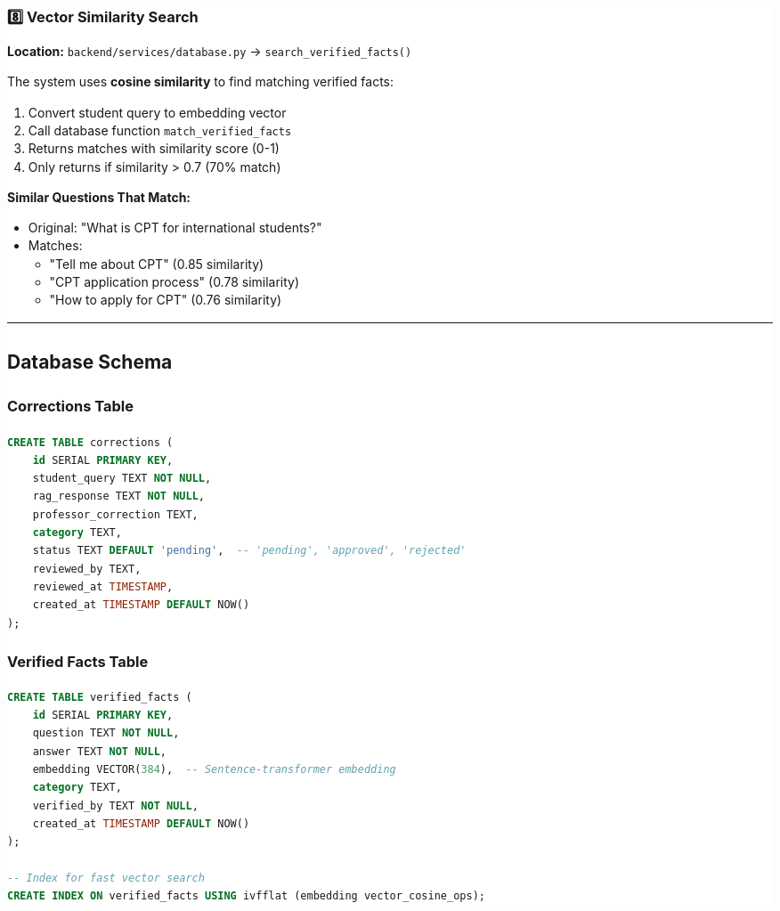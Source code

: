 
### 8️⃣ Vector Similarity Search

**Location:** `backend/services/database.py` → `search_verified_facts()`

The system uses **cosine similarity** to find matching verified facts:

1. Convert student query to embedding vector
2. Call database function `match_verified_facts`
3. Returns matches with similarity score (0-1)
4. Only returns if similarity > 0.7 (70% match)

**Similar Questions That Match:**
- Original: "What is CPT for international students?"
- Matches:
  - "Tell me about CPT" (0.85 similarity)
  - "CPT application process" (0.78 similarity)
  - "How to apply for CPT" (0.76 similarity)

---

## Database Schema

### Corrections Table
```sql
CREATE TABLE corrections (
    id SERIAL PRIMARY KEY,
    student_query TEXT NOT NULL,
    rag_response TEXT NOT NULL,
    professor_correction TEXT,
    category TEXT,
    status TEXT DEFAULT 'pending',  -- 'pending', 'approved', 'rejected'
    reviewed_by TEXT,
    reviewed_at TIMESTAMP,
    created_at TIMESTAMP DEFAULT NOW()
);
```

### Verified Facts Table
```sql
CREATE TABLE verified_facts (
    id SERIAL PRIMARY KEY,
    question TEXT NOT NULL,
    answer TEXT NOT NULL,
    embedding VECTOR(384),  -- Sentence-transformer embedding
    category TEXT,
    verified_by TEXT NOT NULL,
    created_at TIMESTAMP DEFAULT NOW()
);

-- Index for fast vector search
CREATE INDEX ON verified_facts USING ivfflat (embedding vector_cosine_ops);
```
